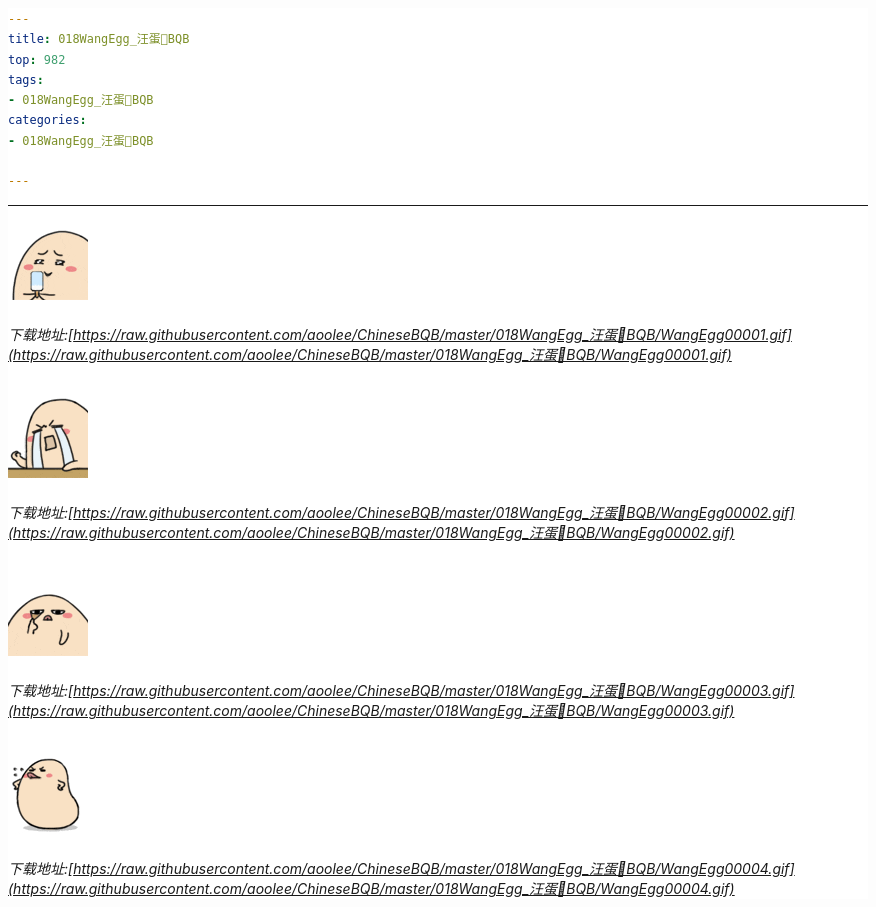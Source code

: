 ```yaml
---
title: 018WangEgg_汪蛋🥚BQB
top: 982
tags:
- 018WangEgg_汪蛋🥚BQB
categories:
- 018WangEgg_汪蛋🥚BQB

---
```


------



![](https://raw.githubusercontent.com/aoolee/ChineseBQB/master/018WangEgg_汪蛋🥚BQB/WangEgg00001.gif)
###### 下载地址:[https://raw.githubusercontent.com/aoolee/ChineseBQB/master/018WangEgg_汪蛋🥚BQB/WangEgg00001.gif](https://raw.githubusercontent.com/aoolee/ChineseBQB/master/018WangEgg_汪蛋🥚BQB/WangEgg00001.gif)

![](https://raw.githubusercontent.com/aoolee/ChineseBQB/master/018WangEgg_汪蛋🥚BQB/WangEgg00002.gif)
###### 下载地址:[https://raw.githubusercontent.com/aoolee/ChineseBQB/master/018WangEgg_汪蛋🥚BQB/WangEgg00002.gif](https://raw.githubusercontent.com/aoolee/ChineseBQB/master/018WangEgg_汪蛋🥚BQB/WangEgg00002.gif)

![](https://raw.githubusercontent.com/aoolee/ChineseBQB/master/018WangEgg_汪蛋🥚BQB/WangEgg00003.gif)
###### 下载地址:[https://raw.githubusercontent.com/aoolee/ChineseBQB/master/018WangEgg_汪蛋🥚BQB/WangEgg00003.gif](https://raw.githubusercontent.com/aoolee/ChineseBQB/master/018WangEgg_汪蛋🥚BQB/WangEgg00003.gif)

![](https://raw.githubusercontent.com/aoolee/ChineseBQB/master/018WangEgg_汪蛋🥚BQB/WangEgg00004.gif)
###### 下载地址:[https://raw.githubusercontent.com/aoolee/ChineseBQB/master/018WangEgg_汪蛋🥚BQB/WangEgg00004.gif](https://raw.githubusercontent.com/aoolee/ChineseBQB/master/018WangEgg_汪蛋🥚BQB/WangEgg00004.gif)
